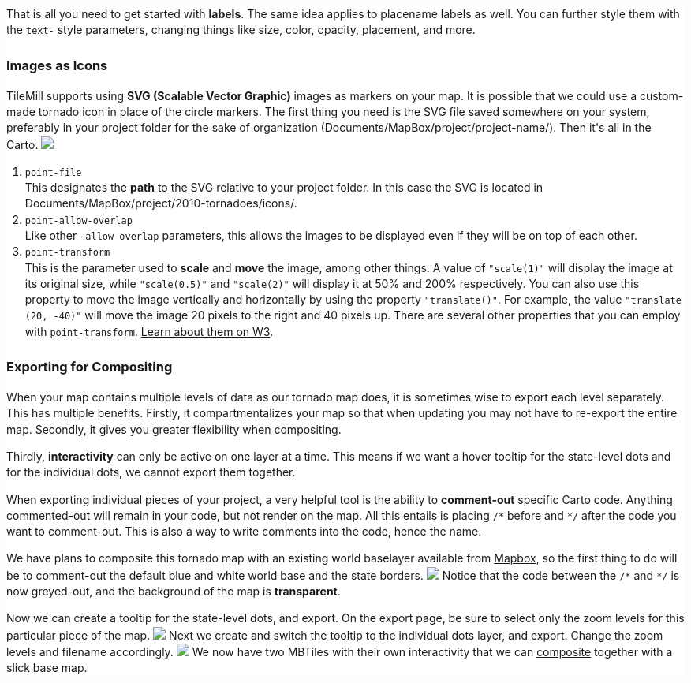 That is all you need to get started with **labels**. The same idea applies to placename labels as well. You can further style them with the `text-` style parameters, changing things like size, color, opacity, placement, and more.

### Images as Icons

TileMill supports using **SVG (Scalable Vector Graphic)** images as markers on your map. It is possible that we could use a custom-made tornado icon in place of the circle markers. The first thing you need is the SVG file saved somewhere on your system, preferably in your project folder for the sake of organization (Documents/MapBox/project/project-name/). Then it's all in the Carto.
  ![](/tilemill/assets/pages/svg-icons-1.png)

1. `point-file`  
This designates the **path** to the SVG relative to your project folder. In this case the SVG is located in Documents/MapBox/project/2010-tornadoes/icons/.  
2. `point-allow-overlap`  
Like other `-allow-overlap` parameters, this allows the images to be displayed even if they will be on top of each other.  
3. `point-transform`  
This is the parameter used to **scale** and **move** the image, among other things. A value of `"scale(1)"` will display the image at its original size, while `"scale(0.5)"` and `"scale(2)"` will display it at 50% and 200% respectively. You can also use this property to move the image vertically and horizontally by using the property `"translate()"`. For example, the value `"translate(20, -40)"` will move the image 20 pixels to the right and 40 pixels up. There are several other properties that you can employ with `point-transform`. [Learn about them on W3](http://www.w3.org/TR/SVG/coords.html#TransformAttribute).

### Exporting for Compositing

When your map contains multiple levels of data as our tornado map does, it is sometimes wise to export each level separately. This has multiple benefits. Firstly, it compartmentalizes your map so that when updating you may not have to re-export the entire map. Secondly, it gives you greater flexibility when [compositing](http://mapbox.com/hosting/compositing/).

Thirdly, **interactivity** can only be active on one layer at a time. This means if we want a hover tooltip for the state-level dots and for the individual dots, we cannot export them together.

When exporting individual pieces of your project, a very helpful tool is the ability to **comment-out** specific Carto code. Anything commented-out will remain in your code, but not render on the map. All this entails is placing `/*` before and `*/` after the code you want to comment-out. This is also a way to write comments into the code, hence the name.

We have plans to composite this tornado map with an existing world baselayer available from [Mapbox](http://tiles.mapbox.com/mapbox), so the first thing to do will be to comment-out the default blue and white world base and the state borders.
  ![](/tilemill/assets/pages/exporting-in-pieces-1.png)
Notice that the code between the `/*` and `*/` is now greyed-out, and the background of the map is **transparent**.

Now we can create a tooltip for the state-level dots, and export. On the export page, be sure to select only the zoom levels for this particular piece of the map.
  ![](/tilemill/assets/pages/exporting-in-pieces-2.png)
Next we create and switch the tooltip to the individual dots layer, and export. Change the zoom levels and filename accordingly.
  ![](/tilemill/assets/pages/exporting-in-pieces-3.png)
We now have two MBTiles with their own interactivity that we can [composite](http://mapbox.com/hosting/compositing/) together with a slick base map.
